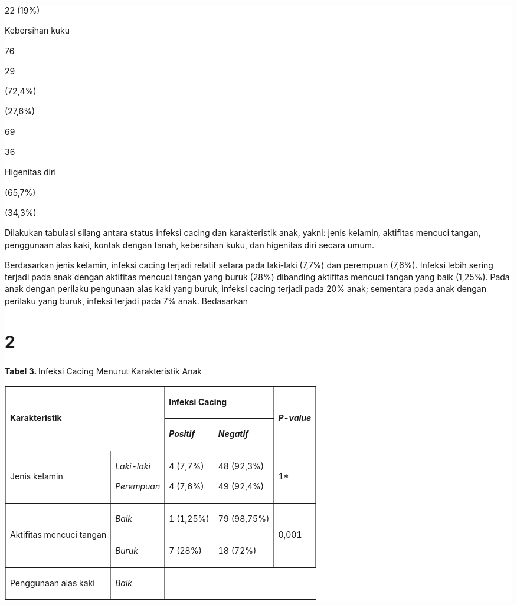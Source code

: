 <p><span class="font1">22 (19%)</span></p></td></tr>
<tr><td style="vertical-align:bottom;">
<p><span class="font1">Kebersihan kuku</span></p></td><td style="vertical-align:top;">
<p><span class="font1">76</span></p></td><td style="vertical-align:top;">
<p><span class="font1">29</span></p></td></tr>
<tr><td style="vertical-align:top;"></td><td style="vertical-align:top;">
<p><span class="font1">(72,4%)</span></p></td><td style="vertical-align:top;">
<p><span class="font1">(27,6%)</span></p></td></tr>
<tr><td style="vertical-align:top;"></td><td style="vertical-align:bottom;">
<p><span class="font1">69</span></p></td><td style="vertical-align:bottom;">
<p><span class="font1">36</span></p></td></tr>
<tr><td style="vertical-align:top;">
<p><span class="font1">Higenitas diri</span></p></td><td style="vertical-align:bottom;">
<p><span class="font1">(65,7%)</span></p></td><td style="vertical-align:bottom;">
<p><span class="font1">(34,3%)</span></p></td></tr>
</table>
<p><span class="font1">Dilakukan tabulasi silang antara status infeksi cacing dan karakteristik anak, yakni: jenis kelamin, aktifitas mencuci tangan, penggunaan alas kaki, kontak dengan tanah, kebersihan kuku, dan higenitas diri secara umum.</span></p>
<p><span class="font1">Berdasarkan jenis kelamin, infeksi cacing terjadi relatif setara pada laki-laki (7,7%) dan perempuan (7,6%). Infeksi lebih sering terjadi pada anak dengan aktifitas mencuci tangan yang buruk (28%) dibanding aktifitas mencuci tangan yang baik (1,25%). Pada anak dengan perilaku pengunaan alas kaki yang buruk, infeksi cacing terjadi pada 20% anak; sementara pada anak dengan perilaku yang buruk, infeksi terjadi pada 7% anak. Bedasarkan</span></p><a name="caption2"></a>
<h1><a name="bookmark4"></a><span class="font0"><a name="bookmark5"></a>2</span></h1>
<p><span class="font1" style="font-weight:bold;">Tabel 3. </span><span class="font1">Infeksi Cacing Menurut Karakteristik Anak</span></p>
<table border="1">
<tr><td colspan="2" rowspan="2" style="vertical-align:middle;">
<p><span class="font1" style="font-weight:bold;">Karakteristik</span></p></td><td colspan="2" style="vertical-align:bottom;">
<p><span class="font1" style="font-weight:bold;">Infeksi Cacing</span></p></td><td rowspan="2" style="vertical-align:middle;">
<p><span class="font1" style="font-weight:bold;font-style:italic;">P-value</span></p></td></tr>
<tr><td style="vertical-align:bottom;">
<p><span class="font1" style="font-weight:bold;font-style:italic;">Positif</span></p></td><td style="vertical-align:bottom;">
<p><span class="font1" style="font-weight:bold;font-style:italic;">Negatif</span></p></td></tr>
<tr><td style="vertical-align:middle;">
<p><span class="font1">Jenis kelamin</span></p></td><td style="vertical-align:top;">
<p><span class="font1" style="font-style:italic;">Laki-laki</span></p>
<p><span class="font1" style="font-style:italic;">Perempuan</span></p></td><td style="vertical-align:top;">
<p><span class="font1">4 (7,7%)</span></p>
<p><span class="font1">4 (7,6%)</span></p></td><td style="vertical-align:top;">
<p><span class="font1">48 (92,3%)</span></p>
<p><span class="font1">49 (92,4%)</span></p></td><td style="vertical-align:middle;">
<p><span class="font1">1*</span></p></td></tr>
<tr><td rowspan="2" style="vertical-align:middle;">
<p><span class="font1">Aktifitas mencuci tangan</span></p></td><td style="vertical-align:bottom;">
<p><span class="font1" style="font-style:italic;">Baik</span></p></td><td style="vertical-align:bottom;">
<p><span class="font1">1 (1,25%)</span></p></td><td style="vertical-align:bottom;">
<p><span class="font1">79 (98,75%)</span></p></td><td rowspan="2" style="vertical-align:middle;">
<p><span class="font1">0,001</span></p></td></tr>
<tr><td style="vertical-align:middle;">
<p><span class="font1" style="font-style:italic;">Buruk</span></p></td><td style="vertical-align:middle;">
<p><span class="font1">7 (28%)</span></p></td><td style="vertical-align:middle;">
<p><span class="font1">18 (72%)</span></p></td></tr>
<tr><td style="vertical-align:middle;">
<p><span class="font1">Penggunaan alas kaki</span></p></td><td style="vertical-align:top;">
<p><span class="font1" style="font-style:italic;">Baik</span></p>